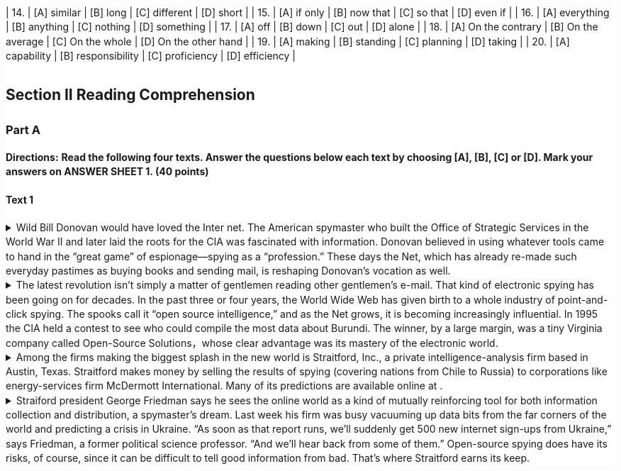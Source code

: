 | 14. | [A] similar         | [B] long           | [C] different    | [D] short |
| 15. | [A] if only         | [B] now that       | [C] so that      | [D] even if |
| 16. | [A] everything      | [B] anything       | [C] nothing      | [D] something |
| 17. | [A] off             | [B] down           | [C] out          | [D] alone |
| 18. | [A] On the contrary | [B] On the average | [C] On the whole | [D] On the other hand |
| 19. | [A] making          | [B] standing       | [C] planning     | [D] taking |
| 20. | [A] capability      | [B] responsibility | [C] proficiency  | [D] efficiency |

## Section II   Reading Comprehension

### Part A

**Directions:**
**Read the following four texts. Answer the questions below each text by choosing [A], [B], [C] or [D]. Mark your answers on ANSWER SHEET 1. (40 points)**

#### Text 1

<details><summary>
Wild Bill Donovan would have loved the Inter net. The American spymaster who built the Office of Strategic Services in the World War Ⅱ and later laid the roots for the CIA was  fascinated with information. Donovan believed in using whatever tools came to hand in the “great game” of espionage—spying as a “profession.” These days the Net, which has already re-made such everyday pastimes as buying books and sending mail, is reshaping Donovan’s vocation as well. 
</summary></details>

<details><summary>
The latest revolution isn’t simply a matter of gentlemen reading other gentlemen’s e-mail. That kind of electronic spying has been going on for decades. In the past three or four years, the World Wide Web has given birth to a whole industry of point-and-click spying. The spooks call it “open source intelligence,” and as the Net grows, it is becoming increasingly influential. In 1995 the CIA held a contest to see who could compile the most data about Burundi. The winner, by a large margin, was a tiny Virginia company called Open-Source Solutions，whose clear advantage was its mastery of the electronic world.
</summary></details>

<details><summary>
Among the firms making the biggest splash in the new world is Straitford, Inc., a private intelligence-analysis firm based in Austin, Texas. Straitford makes money by selling the results of spying (covering nations from Chile to Russia) to corporations like energy-services firm McDermott International. Many of its predictions are available online at .
</summary></details>

<details><summary>
Straiford president George Friedman says he sees the online world as a kind of mutually reinforcing tool for both information collection and distribution, a spymaster’s dream. Last week his firm was busy vacuuming up data bits from the far corners of the world and predicting a crisis in Ukraine. “As soon as that report runs, we’ll suddenly get 500 new internet sign-ups from Ukraine,” says Friedman, a former political science professor. “And we’ll hear back from some of them.” Open-source spying does have its risks, of course, since it can be difficult to tell good information from bad. That’s where Straitford earns its keep.
</summary></details>
